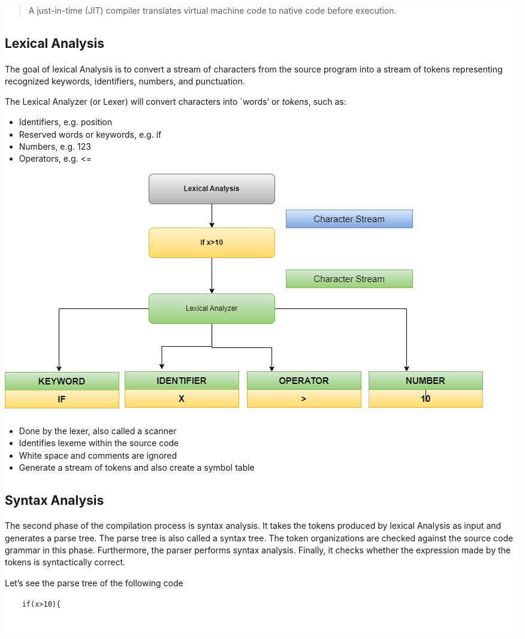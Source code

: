 </li>
</ol>
<blockquote>
<p>A just-in-time (JIT) compiler translates virtual machine code to native code before execution.</p>
</blockquote>
<h2 id="lexical-analysis">Lexical Analysis</h2>
<p>The goal of lexical Analysis is to convert a stream of characters from the source program into a stream of tokens representing recognized keywords, identifiers, numbers, and punctuation.</p>
<p>The Lexical Analyzer (or Lexer) will convert characters into `words’ or <em>tokens</em>, such as:</p>
<ul>
<li>Identifiers, e.g. position</li>
<li>Reserved words or keywords, e.g. if</li>
<li>Numbers, e.g. 123</li>
<li>Operators, e.g. &lt;=</li>
</ul>
<p><img src="./chapter-01/lexical.png" alt="Image"></p>
<ul>
<li>Done by the lexer, also called a scanner</li>
<li>Identifies lexeme within the source code</li>
<li>White space and comments are ignored</li>
<li>Generate a stream of tokens and also create a symbol table</li>
</ul>
<h2 id="syntax-analysis">Syntax Analysis</h2>
<p>The second phase of the compilation process is syntax analysis. It takes the tokens produced by lexical Analysis as input and generates a parse tree. The parse tree is also called a syntax tree. The token organizations are checked against the source code grammar in this phase. Furthermore, the parser performs syntax analysis. Finally, it checks whether the expression made by the tokens is syntactically correct.</p>
<p>Let’s see the parse tree of the following code</p>
<pre class=" language-csharp"><code class="prism  language-csharp">    <span class="token keyword">if</span><span class="token punctuation">(</span>x<span class="token operator">&gt;</span><span class="token number">10</span><span class="token punctuation">)</span><span class="token punctuation">{</span>
